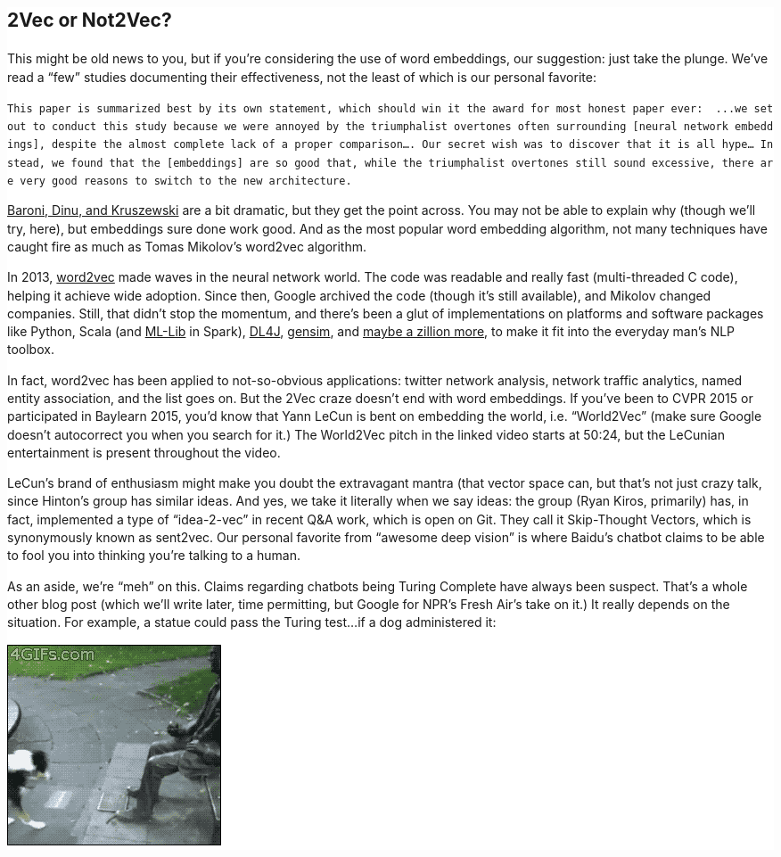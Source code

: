 ## 2Vec or Not2Vec?
This might be old news to you, but if you’re considering the use of word embeddings, our suggestion: just take the plunge. We’ve read a “few” studies documenting their effectiveness, not the least of which is our personal favorite:

`
This paper is summarized best by its own statement, which should win it the award for most honest paper ever:  ...we set out to conduct this study because we were annoyed by the triumphalist overtones often surrounding [neural network embeddings], despite the almost complete lack of a proper comparison…. Our secret wish was to discover that it is all hype… Instead, we found that the [embeddings] are so good that, while the triumphalist overtones still sound excessive, there are very good reasons to switch to the new architecture.
`

[Baroni, Dinu, and Kruszewski](images/baroni.pdf) are a bit dramatic, but they get the point across. You may not be able to explain why (though we’ll try, here), but embeddings sure done work good. And as the most popular word embedding algorithm, not many techniques have caught fire as much as Tomas Mikolov’s word2vec algorithm.

In 2013, [word2vec](http://arxiv.org/pdf/1310.4546.pdf) made waves in the neural network world. The code was readable and really fast (multi-threaded C code), helping it achieve wide adoption. Since then, Google archived the code (though it’s still available), and Mikolov changed companies. Still, that didn’t stop the momentum, and there’s been a glut of implementations on platforms and software packages like Python, Scala (and [ML-Lib](https://spark.apache.org/docs/latest/mllib-feature-extraction.html#word2vec) in Spark), [DL4J](http://deeplearning4j.org/word2vec.html), [gensim](), and [maybe a zillion more](http://lmgtfy.com/?q=word2vec+implementation), to make it fit into the everyday man’s NLP toolbox.

In fact, word2vec has been applied to not-so-obvious applications: twitter network analysis, network traffic analytics, named entity association, and the list goes on. But the 2Vec craze doesn’t end with word embeddings. If you’ve been to CVPR 2015 or participated in Baylearn 2015, you’d know that Yann LeCun is bent on embedding the world, i.e. “World2Vec” (make sure Google doesn’t autocorrect you when you search for it.) The World2Vec pitch in the linked video starts at 50:24, but the LeCunian entertainment is present throughout the video.

LeCun’s brand of enthusiasm might make you doubt the extravagant mantra (that vector space can, but that’s not just crazy talk, since Hinton’s group has similar ideas. And yes, we take it literally when we say ideas: the group (Ryan Kiros, primarily) has, in fact, implemented a type of “idea-2-vec” in recent Q&A work, which is open on Git. They call it Skip-Thought Vectors, which is synonymously known as sent2vec. Our personal favorite from “awesome deep vision” is where Baidu’s chatbot claims to be able to fool you into thinking you’re talking to a human.

As an aside, we’re “meh” on this. Claims regarding chatbots being Turing Complete have always been suspect. That’s a whole other blog post (which we’ll write later, time permitting, but Google for NPR’s Fresh Air’s take on it.) It really depends on the situation. For example, a statue could pass the Turing test…if a dog administered it:

![Photo GIF of a dog and Alan Turing](images/dog.gif)
